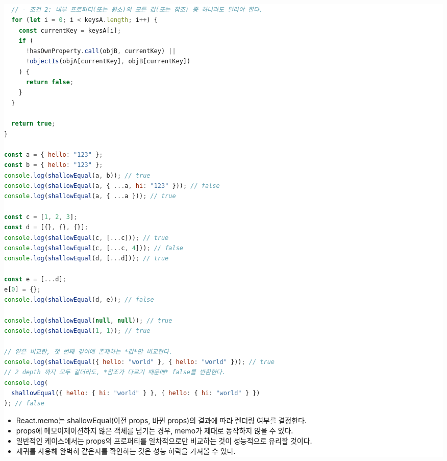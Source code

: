 ```js
  // - 조건 2: 내부 프로퍼티(또는 원소)의 모든 값(또는 참조) 중 하나라도 달라야 한다.
  for (let i = 0; i < keysA.length; i++) {
    const currentKey = keysA[i];
    if (
      !hasOwnProperty.call(objB, currentKey) ||
      !objectIs(objA[currentKey], objB[currentKey])
    ) {
      return false;
    }
  }

  return true;
}

const a = { hello: "123" };
const b = { hello: "123" };
console.log(shallowEqual(a, b)); // true
console.log(shallowEqual(a, { ...a, hi: "123" })); // false
console.log(shallowEqual(a, { ...a })); // true

const c = [1, 2, 3];
const d = [{}, {}, {}];
console.log(shallowEqual(c, [...c])); // true
console.log(shallowEqual(c, [...c, 4])); // false
console.log(shallowEqual(d, [...d])); // true

const e = [...d];
e[0] = {};
console.log(shallowEqual(d, e)); // false

console.log(shallowEqual(null, null)); // true
console.log(shallowEqual(1, 1)); // true

// 얕은 비교란, 첫 번째 깊이에 존재하는 *값*만 비교한다.
console.log(shallowEqual({ hello: "world" }, { hello: "world" })); // true
// 2 depth 까지 모두 같더라도, *참조가 다르기 때문에* false를 반환한다.
console.log(
  shallowEqual({ hello: { hi: "world" } }, { hello: { hi: "world" } })
); // false
```

- React.memo는 shallowEqual(이전 props, 바뀐 props)의 결과에 따라 렌더링 여부를 결정한다.
- props에 메모이제이션하지 않은 객체를 넘기는 경우, memo가 제대로 동작하지 않을 수 있다.
- 일반적인 케이스에서는 props의 프로퍼티를 일차적으로만 비교하는 것이 성능적으로 유리할 것이다.
- 재귀를 사용해 완벽히 같은지를 확인하는 것은 성능 하락을 가져올 수 있다.
